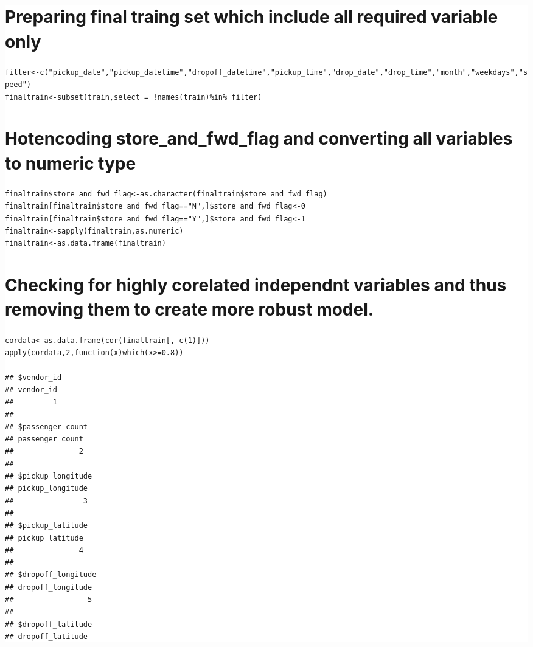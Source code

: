 Preparing final traing set which include all required variable only
===================================================================

    filter<-c("pickup_date","pickup_datetime","dropoff_datetime","pickup_time","drop_date","drop_time","month","weekdays","speed")
    finaltrain<-subset(train,select = !names(train)%in% filter)

Hotencoding store\_and\_fwd\_flag and converting all variables to numeric type
==============================================================================

    finaltrain$store_and_fwd_flag<-as.character(finaltrain$store_and_fwd_flag)
    finaltrain[finaltrain$store_and_fwd_flag=="N",]$store_and_fwd_flag<-0
    finaltrain[finaltrain$store_and_fwd_flag=="Y",]$store_and_fwd_flag<-1
    finaltrain<-sapply(finaltrain,as.numeric)
    finaltrain<-as.data.frame(finaltrain)

Checking for highly corelated independnt variables and thus removing them to create more robust model.
======================================================================================================

    cordata<-as.data.frame(cor(finaltrain[,-c(1)]))
    apply(cordata,2,function(x)which(x>=0.8))

    ## $vendor_id
    ## vendor_id 
    ##         1 
    ## 
    ## $passenger_count
    ## passenger_count 
    ##               2 
    ## 
    ## $pickup_longitude
    ## pickup_longitude 
    ##                3 
    ## 
    ## $pickup_latitude
    ## pickup_latitude 
    ##               4 
    ## 
    ## $dropoff_longitude
    ## dropoff_longitude 
    ##                 5 
    ## 
    ## $dropoff_latitude
    ## dropoff_latitude 